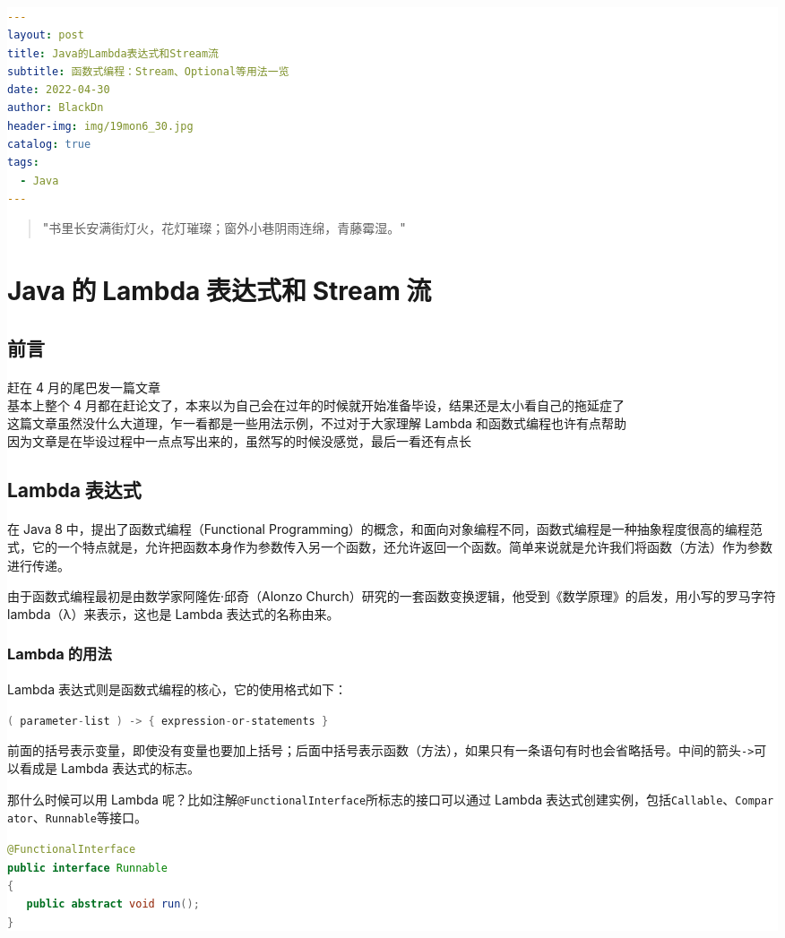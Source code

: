 ```yaml
---
layout: post
title: Java的Lambda表达式和Stream流
subtitle: 函数式编程：Stream、Optional等用法一览
date: 2022-04-30
author: BlackDn
header-img: img/19mon6_30.jpg
catalog: true
tags:
  - Java
---
```


> "书里长安满街灯火，花灯璀璨；窗外小巷阴雨连绵，青藤霉湿。"

# Java 的 Lambda 表达式和 Stream 流

## 前言

赶在 4 月的尾巴发一篇文章  
基本上整个 4 月都在赶论文了，本来以为自己会在过年的时候就开始准备毕设，结果还是太小看自己的拖延症了  
这篇文章虽然没什么大道理，乍一看都是一些用法示例，不过对于大家理解 Lambda 和函数式编程也许有点帮助  
因为文章是在毕设过程中一点点写出来的，虽然写的时候没感觉，最后一看还有点长

## Lambda 表达式

在 Java 8 中，提出了函数式编程（Functional Programming）的概念，和面向对象编程不同，函数式编程是一种抽象程度很高的编程范式，它的一个特点就是，允许把函数本身作为参数传入另一个函数，还允许返回一个函数。简单来说就是允许我们将函数（方法）作为参数进行传递。

由于函数式编程最初是由数学家阿隆佐·邱奇（Alonzo Church）研究的一套函数变换逻辑，他受到《数学原理》的启发，用小写的罗马字符 lambda（λ）来表示，这也是 Lambda 表达式的名称由来。

### Lambda 的用法

Lambda 表达式则是函数式编程的核心，它的使用格式如下：

```java
( parameter-list ) -> { expression-or-statements }
```

前面的括号表示变量，即使没有变量也要加上括号；后面中括号表示函数（方法），如果只有一条语句有时也会省略括号。中间的箭头`->`可以看成是 Lambda 表达式的标志。

那什么时候可以用 Lambda 呢？比如注解`@FunctionalInterface`所标志的接口可以通过 Lambda 表达式创建实例，包括`Callable`、`Comparator`、`Runnable`等接口。

```java
@FunctionalInterface
public interface Runnable
{
   public abstract void run();
}
```
